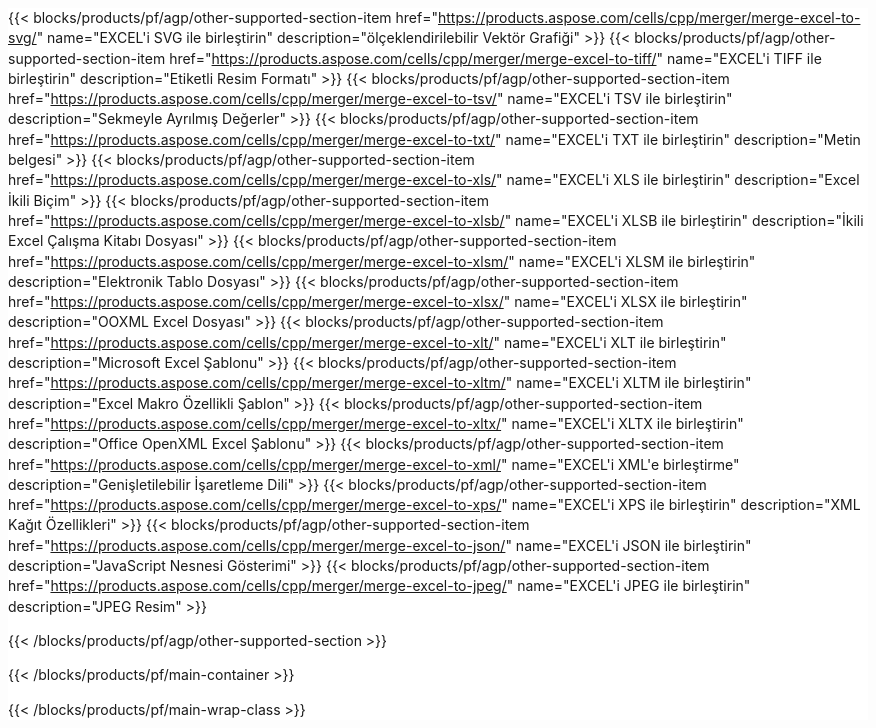 {{< blocks/products/pf/agp/other-supported-section-item href="https://products.aspose.com/cells/cpp/merger/merge-excel-to-svg/" name="EXCEL\'i SVG ile birleştirin" description="ölçeklendirilebilir Vektör Grafiği" >}}
{{< blocks/products/pf/agp/other-supported-section-item href="https://products.aspose.com/cells/cpp/merger/merge-excel-to-tiff/" name="EXCEL\'i TIFF ile birleştirin" description="Etiketli Resim Formatı" >}}
{{< blocks/products/pf/agp/other-supported-section-item href="https://products.aspose.com/cells/cpp/merger/merge-excel-to-tsv/" name="EXCEL\'i TSV ile birleştirin" description="Sekmeyle Ayrılmış Değerler" >}}
{{< blocks/products/pf/agp/other-supported-section-item href="https://products.aspose.com/cells/cpp/merger/merge-excel-to-txt/" name="EXCEL\'i TXT ile birleştirin" description="Metin belgesi" >}}
{{< blocks/products/pf/agp/other-supported-section-item href="https://products.aspose.com/cells/cpp/merger/merge-excel-to-xls/" name="EXCEL\'i XLS ile birleştirin" description="Excel İkili Biçim" >}}
{{< blocks/products/pf/agp/other-supported-section-item href="https://products.aspose.com/cells/cpp/merger/merge-excel-to-xlsb/" name="EXCEL\'i XLSB ile birleştirin" description="İkili Excel Çalışma Kitabı Dosyası" >}}
{{< blocks/products/pf/agp/other-supported-section-item href="https://products.aspose.com/cells/cpp/merger/merge-excel-to-xlsm/" name="EXCEL\'i XLSM ile birleştirin" description="Elektronik Tablo Dosyası" >}}
{{< blocks/products/pf/agp/other-supported-section-item href="https://products.aspose.com/cells/cpp/merger/merge-excel-to-xlsx/" name="EXCEL\'i XLSX ile birleştirin" description="OOXML Excel Dosyası" >}}
{{< blocks/products/pf/agp/other-supported-section-item href="https://products.aspose.com/cells/cpp/merger/merge-excel-to-xlt/" name="EXCEL\'i XLT ile birleştirin" description="Microsoft Excel Şablonu" >}}
{{< blocks/products/pf/agp/other-supported-section-item href="https://products.aspose.com/cells/cpp/merger/merge-excel-to-xltm/" name="EXCEL\'i XLTM ile birleştirin" description="Excel Makro Özellikli Şablon" >}}
{{< blocks/products/pf/agp/other-supported-section-item href="https://products.aspose.com/cells/cpp/merger/merge-excel-to-xltx/" name="EXCEL\'i XLTX ile birleştirin" description="Office OpenXML Excel Şablonu" >}}
{{< blocks/products/pf/agp/other-supported-section-item href="https://products.aspose.com/cells/cpp/merger/merge-excel-to-xml/" name="EXCEL\'i XML\'e birleştirme" description="Genişletilebilir İşaretleme Dili" >}}
{{< blocks/products/pf/agp/other-supported-section-item href="https://products.aspose.com/cells/cpp/merger/merge-excel-to-xps/" name="EXCEL\'i XPS ile birleştirin" description="XML Kağıt Özellikleri" >}}
{{< blocks/products/pf/agp/other-supported-section-item href="https://products.aspose.com/cells/cpp/merger/merge-excel-to-json/" name="EXCEL\'i JSON ile birleştirin" description="JavaScript Nesnesi Gösterimi" >}}
{{< blocks/products/pf/agp/other-supported-section-item href="https://products.aspose.com/cells/cpp/merger/merge-excel-to-jpeg/" name="EXCEL\'i JPEG ile birleştirin" description="JPEG Resim" >}}

{{< /blocks/products/pf/agp/other-supported-section >}}

{{< /blocks/products/pf/main-container >}}
    
{{< /blocks/products/pf/main-wrap-class >}}
